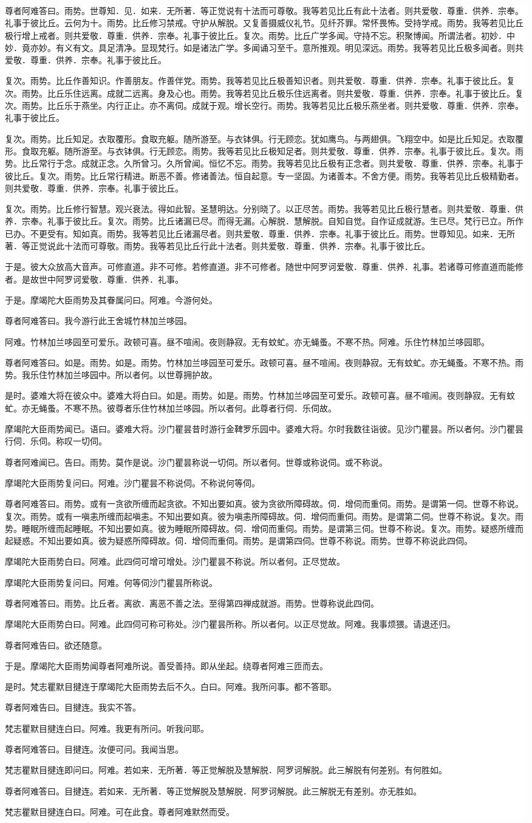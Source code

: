 尊者阿难答曰。雨势。世尊知．见．如来．无所著．等正觉说有十法而可尊敬。我等若见比丘有此十法者。则共爱敬．尊重．供养．宗奉。礼事于彼比丘。云何为十。雨势。比丘修习禁戒。守护从解脱。又复善摄威仪礼节。见纤芥罪。常怀畏怖。受持学戒。雨势。我等若见比丘极行增上戒者。则共爱敬．尊重．供养．宗奉。礼事于彼比丘。复次。雨势。比丘广学多闻。守持不忘。积聚博闻。所谓法者。初妙．中妙．竟亦妙。有义有文。具足清净。显现梵行。如是诸法广学。多闻诵习至千。意所推观。明见深远。雨势。我等若见比丘极多闻者。则共爱敬．尊重．供养．宗奉。礼事于彼比丘。

复次。雨势。比丘作善知识。作善朋友。作善伴党。雨势。我等若见比丘极善知识者。则共爱敬．尊重．供养．宗奉。礼事于彼比丘。复次。雨势。比丘乐住远离。成就二远离。身及心也。雨势。我等若见比丘极乐住远离者。则共爱敬．尊重．供养．宗奉。礼事于彼比丘。复次。雨势。比丘乐于燕坐。内行正止。亦不离伺。成就于观。增长空行。雨势。我等若见比丘极乐燕坐者。则共爱敬．尊重．供养．宗奉。礼事于彼比丘。

复次。雨势。比丘知足。衣取覆形。食取充躯。随所游至。与衣钵俱。行无顾恋。犹如鹰鸟。与两翅俱。飞翔空中。如是比丘知足。衣取覆形。食取充躯。随所游至。与衣钵俱。行无顾恋。雨势。我等若见比丘极知足者。则共爱敬．尊重．供养．宗奉。礼事于彼比丘。复次。雨势。比丘常行于念。成就正念。久所曾习。久所曾闻。恒忆不忘。雨势。我等若见比丘极有正念者。则共爱敬．尊重．供养．宗奉。礼事于彼比丘。复次。雨势。比丘常行精进。断恶不善。修诸善法。恒自起意。专一坚固。为诸善本。不舍方便。雨势。我等若见比丘极精勤者。则共爱敬．尊重．供养．宗奉。礼事于彼比丘。

复次。雨势。比丘修行智慧。观兴衰法。得如此智。圣慧明达。分别晓了。以正尽苦。雨势。我等若见比丘极行慧者。则共爱敬．尊重．供养．宗奉。礼事于彼比丘。复次。雨势。比丘诸漏已尽。而得无漏。心解脱．慧解脱。自知自觉。自作证成就游。生已尽。梵行已立。所作已办。不更受有。知如真。雨势。我等若见比丘诸漏尽者。则共爱敬．尊重．供养．宗奉。礼事于彼比丘。雨势。世尊知见。如来．无所著．等正觉说此十法而可尊敬。雨势。我等若见比丘行此十法者。则共爱敬．尊重．供养．宗奉。礼事于彼比丘。

于是。彼大众放高大音声。可修直道。非不可修。若修直道。非不可修者。随世中阿罗诃爱敬．尊重．供养．礼事。若诸尊可修直道而能修者。是故世中阿罗诃爱敬．尊重．供养．礼事。

于是。摩竭陀大臣雨势及其眷属问曰。阿难。今游何处。

尊者阿难答曰。我今游行此王舍城竹林加兰哆园。

阿难。竹林加兰哆园至可爱乐。政顿可喜。昼不喧闹。夜则静寂。无有蚊虻。亦无蝇蚤。不寒不热。阿难。乐住竹林加兰哆园耶。

尊者阿难答曰。如是。雨势。如是。雨势。竹林加兰哆园至可爱乐。政顿可喜。昼不喧闹。夜则静寂。无有蚊虻。亦无蝇蚤。不寒不热。雨势。我乐住竹林加兰哆园中。所以者何。以世尊拥护故。

是时。婆难大将在彼众中。婆难大将白曰。如是。雨势。如是。雨势。竹林加兰哆园至可爱乐。政顿可喜。昼不喧闹。夜则静寂。无有蚊虻。亦无蝇蚤。不寒不热。彼尊者乐住竹林加兰哆园。所以者何。此尊者行伺．乐伺故。

摩竭陀大臣雨势闻已。语曰。婆难大将。沙门瞿昙昔时游行金鞞罗乐园中。婆难大将。尔时我数往诣彼。见沙门瞿昙。所以者何。沙门瞿昙行伺．乐伺。称叹一切伺。

尊者阿难闻已。告曰。雨势。莫作是说。沙门瞿昙称说一切伺。所以者何。世尊或称说伺。或不称说。

摩竭陀大臣雨势复问曰。阿难。沙门瞿昙不称说伺。不称说何等伺。

尊者阿难答曰。雨势。或有一贪欲所缠而起贪欲。不知出要如真。彼为贪欲所障碍故。伺．增伺而重伺。雨势。是谓第一伺。世尊不称说。复次。雨势。或有一嗔恚所缠而起嗔恚。不知出要如真。彼为嗔恚所障碍故。伺．增伺而重伺。雨势。是谓第二伺。世尊不称说。复次。雨势。睡眠所缠而起睡眠。不知出要如真。彼为睡眠所障碍故。伺．增伺而重伺。雨势。是谓第三伺。世尊不称说。复次。雨势。疑惑所缠而起疑惑。不知出要如真。彼为疑惑所障碍故。伺．增伺而重伺。雨势。是谓第四伺。世尊不称说。雨势。世尊不称说此四伺。

摩竭陀大臣雨势白曰。阿难。此四伺可增可增处。沙门瞿昙不称说。所以者何。正尽觉故。

摩竭陀大臣雨势复问曰。阿难。何等伺沙门瞿昙所称说。

尊者阿难答曰。雨势。比丘者。离欲．离恶不善之法。至得第四禅成就游。雨势。世尊称说此四伺。

摩竭陀大臣雨势白曰。阿难。此四伺可称可称处。沙门瞿昙所称。所以者何。以正尽觉故。阿难。我事烦猥。请退还归。

尊者阿难告曰。欲还随意。

于是。摩竭陀大臣雨势闻尊者阿难所说。善受善持。即从坐起。绕尊者阿难三匝而去。

是时。梵志瞿默目揵连于摩竭陀大臣雨势去后不久。白曰。阿难。我所问事。都不答耶。

尊者阿难告曰。目揵连。我实不答。

梵志瞿默目揵连白曰。阿难。我更有所问。听我问耶。

尊者阿难答曰。目揵连。汝便可问。我闻当思。

梵志瞿默目揵连即问曰。阿难。若如来．无所著．等正觉解脱及慧解脱．阿罗诃解脱。此三解脱有何差别。有何胜如。

尊者阿难答曰。目揵连。若如来．无所著．等正觉解脱及慧解脱．阿罗诃解脱。此三解脱无有差别。亦无胜如。

梵志瞿默目揵连白曰。阿难。可在此食。尊者阿难默然而受。
